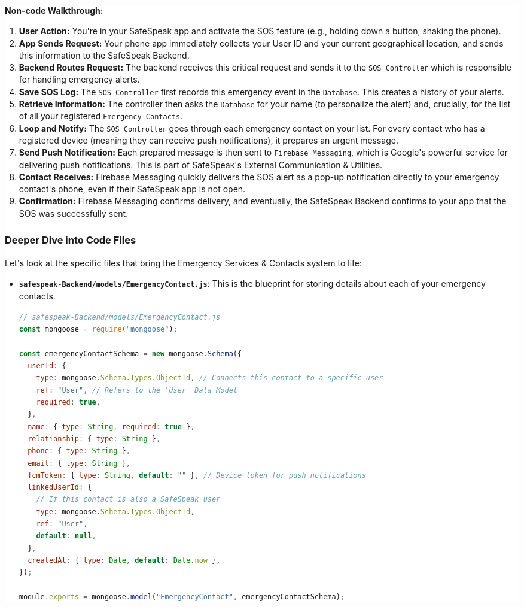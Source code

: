 ```mermaid
```

**Non-code Walkthrough:**

1.  **User Action:** You're in your SafeSpeak app and activate the SOS feature (e.g., holding down a button, shaking the phone).
2.  **App Sends Request:** Your phone app immediately collects your User ID and your current geographical location, and sends this information to the SafeSpeak Backend.
3.  **Backend Routes Request:** The backend receives this critical request and sends it to the `SOS Controller` which is responsible for handling emergency alerts.
4.  **Save SOS Log:** The `SOS Controller` first records this emergency event in the `Database`. This creates a history of your alerts.
5.  **Retrieve Information:** The controller then asks the `Database` for your name (to personalize the alert) and, crucially, for the list of all your registered `Emergency Contacts`.
6.  **Loop and Notify:** The `SOS Controller` goes through each emergency contact on your list. For every contact who has a registered device (meaning they can receive push notifications), it prepares an urgent message.
7.  **Send Push Notification:** Each prepared message is then sent to `Firebase Messaging`, which is Google's powerful service for delivering push notifications. This is part of SafeSpeak's [External Communication & Utilities](03_external_communication___utilities_.md).
8.  **Contact Receives:** Firebase Messaging quickly delivers the SOS alert as a pop-up notification directly to your emergency contact's phone, even if their SafeSpeak app is not open.
9.  **Confirmation:** Firebase Messaging confirms delivery, and eventually, the SafeSpeak Backend confirms to your app that the SOS was successfully sent.

### Deeper Dive into Code Files

Let's look at the specific files that bring the Emergency Services & Contacts system to life:

- **`safespeak-Backend/models/EmergencyContact.js`**: This is the blueprint for storing details about each of your emergency contacts.

  ```javascript
  // safespeak-Backend/models/EmergencyContact.js
  const mongoose = require("mongoose");

  const emergencyContactSchema = new mongoose.Schema({
    userId: {
      type: mongoose.Schema.Types.ObjectId, // Connects this contact to a specific user
      ref: "User", // Refers to the 'User' Data Model
      required: true,
    },
    name: { type: String, required: true },
    relationship: { type: String },
    phone: { type: String },
    email: { type: String },
    fcmToken: { type: String, default: "" }, // Device token for push notifications
    linkedUserId: {
      // If this contact is also a SafeSpeak user
      type: mongoose.Schema.Types.ObjectId,
      ref: "User",
      default: null,
    },
    createdAt: { type: Date, default: Date.now },
  });

  module.exports = mongoose.model("EmergencyContact", emergencyContactSchema);
  ```
